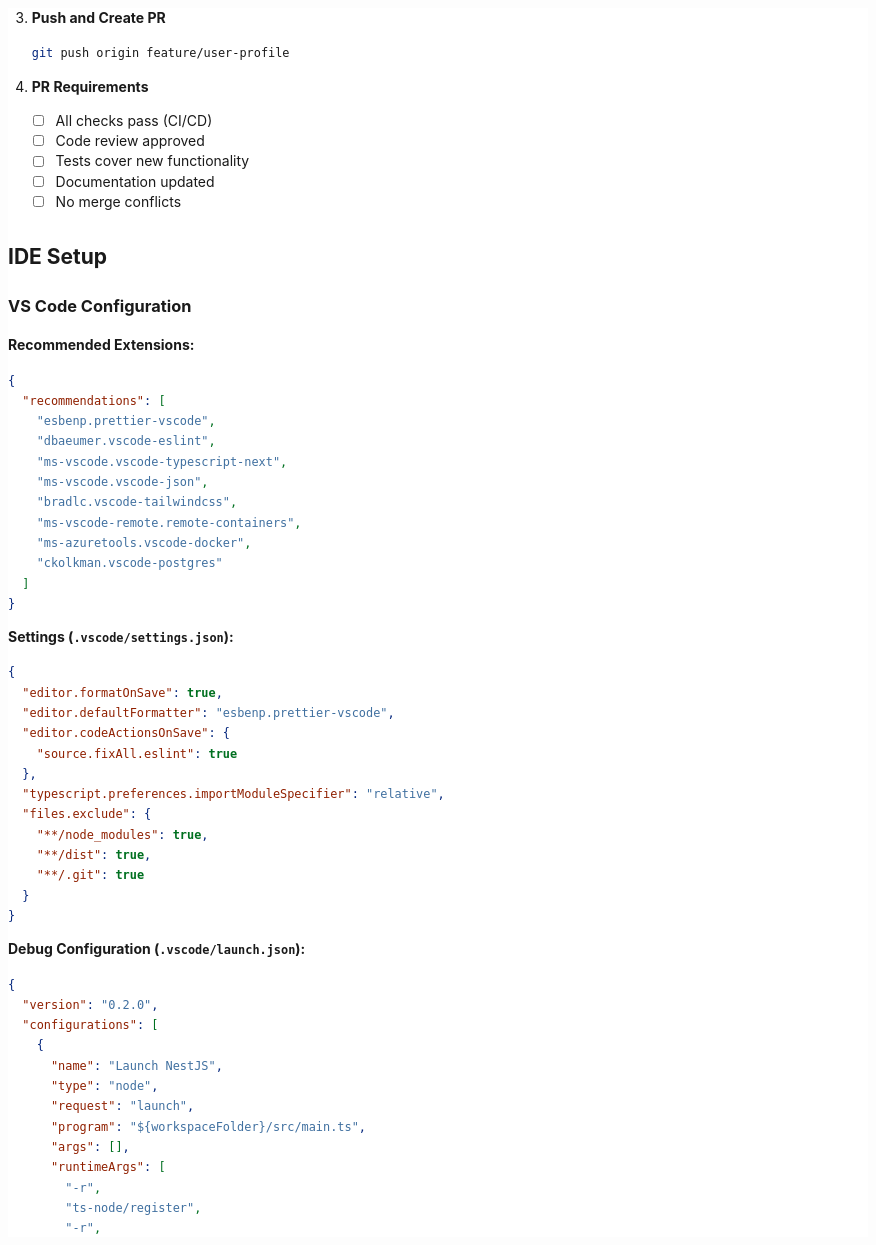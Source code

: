 3. **Push and Create PR**

   ```bash
   git push origin feature/user-profile
   ```

4. **PR Requirements**
   - [ ] All checks pass (CI/CD)
   - [ ] Code review approved
   - [ ] Tests cover new functionality
   - [ ] Documentation updated
   - [ ] No merge conflicts

## IDE Setup

### VS Code Configuration

**Recommended Extensions:**

```json
{
  "recommendations": [
    "esbenp.prettier-vscode",
    "dbaeumer.vscode-eslint",
    "ms-vscode.vscode-typescript-next",
    "ms-vscode.vscode-json",
    "bradlc.vscode-tailwindcss",
    "ms-vscode-remote.remote-containers",
    "ms-azuretools.vscode-docker",
    "ckolkman.vscode-postgres"
  ]
}
```

**Settings (`.vscode/settings.json`):**

```json
{
  "editor.formatOnSave": true,
  "editor.defaultFormatter": "esbenp.prettier-vscode",
  "editor.codeActionsOnSave": {
    "source.fixAll.eslint": true
  },
  "typescript.preferences.importModuleSpecifier": "relative",
  "files.exclude": {
    "**/node_modules": true,
    "**/dist": true,
    "**/.git": true
  }
}
```

**Debug Configuration (`.vscode/launch.json`):**

```json
{
  "version": "0.2.0",
  "configurations": [
    {
      "name": "Launch NestJS",
      "type": "node",
      "request": "launch",
      "program": "${workspaceFolder}/src/main.ts",
      "args": [],
      "runtimeArgs": [
        "-r",
        "ts-node/register",
        "-r",
```